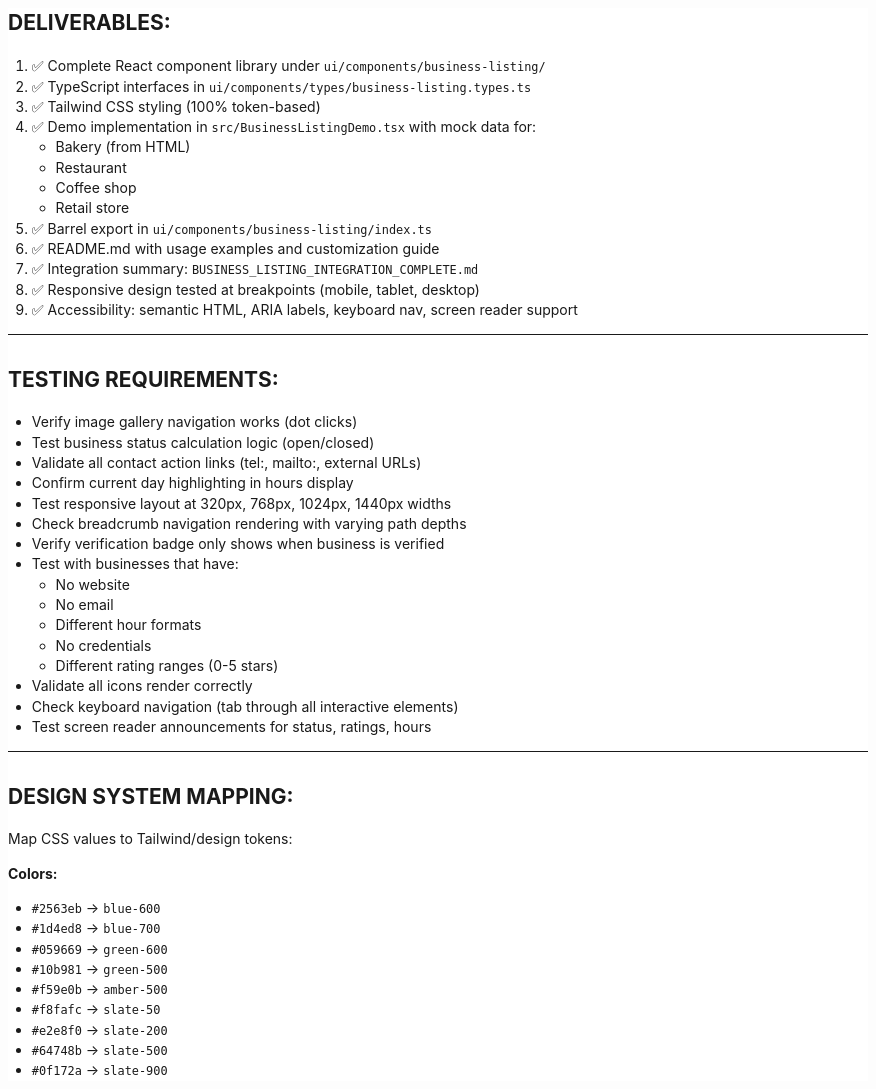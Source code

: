 
## **DELIVERABLES:**

1. ✅ Complete React component library under `ui/components/business-listing/`
2. ✅ TypeScript interfaces in `ui/components/types/business-listing.types.ts`
3. ✅ Tailwind CSS styling (100% token-based)
4. ✅ Demo implementation in `src/BusinessListingDemo.tsx` with mock data for:
   - Bakery (from HTML)
   - Restaurant
   - Coffee shop
   - Retail store
5. ✅ Barrel export in `ui/components/business-listing/index.ts`
6. ✅ README.md with usage examples and customization guide
7. ✅ Integration summary: `BUSINESS_LISTING_INTEGRATION_COMPLETE.md`
8. ✅ Responsive design tested at breakpoints (mobile, tablet, desktop)
9. ✅ Accessibility: semantic HTML, ARIA labels, keyboard nav, screen reader support

---

## **TESTING REQUIREMENTS:**

- Verify image gallery navigation works (dot clicks)
- Test business status calculation logic (open/closed)
- Validate all contact action links (tel:, mailto:, external URLs)
- Confirm current day highlighting in hours display
- Test responsive layout at 320px, 768px, 1024px, 1440px widths
- Check breadcrumb navigation rendering with varying path depths
- Verify verification badge only shows when business is verified
- Test with businesses that have:
  - No website
  - No email
  - Different hour formats
  - No credentials
  - Different rating ranges (0-5 stars)
- Validate all icons render correctly
- Check keyboard navigation (tab through all interactive elements)
- Test screen reader announcements for status, ratings, hours

---

## **DESIGN SYSTEM MAPPING:**

Map CSS values to Tailwind/design tokens:

**Colors:**
- `#2563eb` → `blue-600`
- `#1d4ed8` → `blue-700`
- `#059669` → `green-600`
- `#10b981` → `green-500`
- `#f59e0b` → `amber-500`
- `#f8fafc` → `slate-50`
- `#e2e8f0` → `slate-200`
- `#64748b` → `slate-500`
- `#0f172a` → `slate-900`
